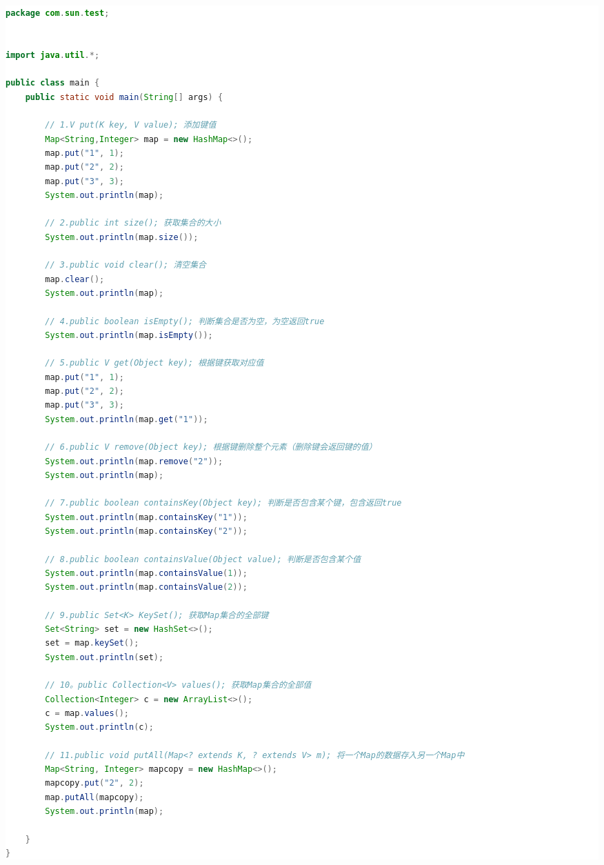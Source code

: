 ~~~java
package com.sun.test;


import java.util.*;

public class main {
    public static void main(String[] args) {

        // 1.V put(K key, V value); 添加键值
        Map<String,Integer> map = new HashMap<>();
        map.put("1", 1);
        map.put("2", 2);
        map.put("3", 3);
        System.out.println(map);

        // 2.public int size(); 获取集合的大小
        System.out.println(map.size());

        // 3.public void clear(); 清空集合
        map.clear();
        System.out.println(map);

        // 4.public boolean isEmpty(); 判断集合是否为空，为空返回true
        System.out.println(map.isEmpty());

        // 5.public V get(Object key); 根据键获取对应值
        map.put("1", 1);
        map.put("2", 2);
        map.put("3", 3);
        System.out.println(map.get("1"));

        // 6.public V remove(Object key); 根据键删除整个元素（删除键会返回键的值）
        System.out.println(map.remove("2"));
        System.out.println(map);

        // 7.public boolean containsKey(Object key); 判断是否包含某个键，包含返回true
        System.out.println(map.containsKey("1"));
        System.out.println(map.containsKey("2"));

        // 8.public boolean containsValue(Object value); 判断是否包含某个值
        System.out.println(map.containsValue(1));
        System.out.println(map.containsValue(2));

        // 9.public Set<K> KeySet(); 获取Map集合的全部键
        Set<String> set = new HashSet<>();
        set = map.keySet();
        System.out.println(set);

        // 10。public Collection<V> values(); 获取Map集合的全部值
        Collection<Integer> c = new ArrayList<>();
        c = map.values();
        System.out.println(c);

        // 11.public void putAll(Map<? extends K, ? extends V> m); 将一个Map的数据存入另一个Map中
        Map<String, Integer> mapcopy = new HashMap<>();
        mapcopy.put("2", 2);
        map.putAll(mapcopy);
        System.out.println(map);

    }
}
~~~
